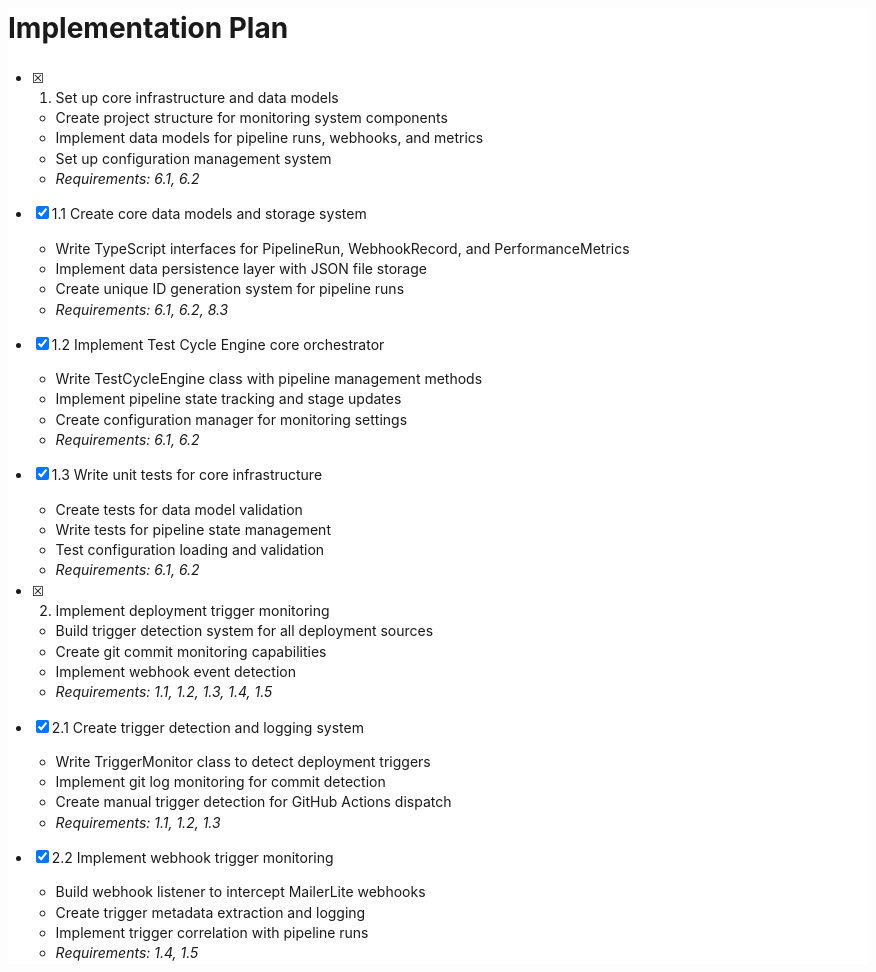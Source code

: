 # Implementation Plan

- [x] 1. Set up core infrastructure and data models




  - Create project structure for monitoring system components
  - Implement data models for pipeline runs, webhooks, and metrics
  - Set up configuration management system
  - _Requirements: 6.1, 6.2_

- [x] 1.1 Create core data models and storage system


  - Write TypeScript interfaces for PipelineRun, WebhookRecord, and PerformanceMetrics
  - Implement data persistence layer with JSON file storage
  - Create unique ID generation system for pipeline runs
  - _Requirements: 6.1, 6.2, 8.3_

- [x] 1.2 Implement Test Cycle Engine core orchestrator


  - Write TestCycleEngine class with pipeline management methods
  - Implement pipeline state tracking and stage updates
  - Create configuration manager for monitoring settings
  - _Requirements: 6.1, 6.2_

- [x] 1.3 Write unit tests for core infrastructure


  - Create tests for data model validation
  - Write tests for pipeline state management
  - Test configuration loading and validation
  - _Requirements: 6.1, 6.2_

- [x] 2. Implement deployment trigger monitoring





  - Build trigger detection system for all deployment sources
  - Create git commit monitoring capabilities
  - Implement webhook event detection
  - _Requirements: 1.1, 1.2, 1.3, 1.4, 1.5_

- [x] 2.1 Create trigger detection and logging system


  - Write TriggerMonitor class to detect deployment triggers
  - Implement git log monitoring for commit detection
  - Create manual trigger detection for GitHub Actions dispatch
  - _Requirements: 1.1, 1.2, 1.3_

- [x] 2.2 Implement webhook trigger monitoring


  - Build webhook listener to intercept MailerLite webhooks
  - Create trigger metadata extraction and logging
  - Implement trigger correlation with pipeline runs
  - _Requirements: 1.4, 1.5_
